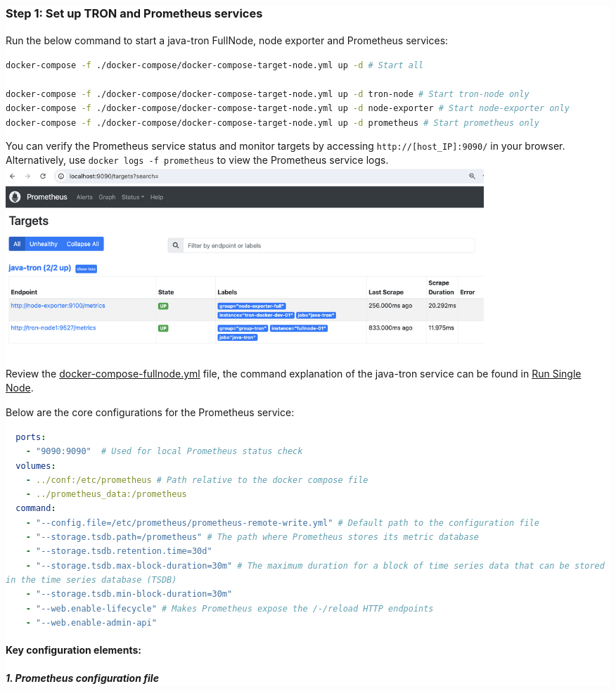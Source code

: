 ### Step 1: Set up TRON and Prometheus services
Run the below command to start a java-tron FullNode, node exporter and Prometheus services:
```sh
docker-compose -f ./docker-compose/docker-compose-target-node.yml up -d # Start all

docker-compose -f ./docker-compose/docker-compose-target-node.yml up -d tron-node # Start tron-node only
docker-compose -f ./docker-compose/docker-compose-target-node.yml up -d node-exporter # Start node-exporter only
docker-compose -f ./docker-compose/docker-compose-target-node.yml up -d prometheus # Start prometheus only
```

You can verify the Prometheus service status and monitor targets by accessing `http://[host_IP]:9090/` in your browser. Alternatively, use `docker logs -f prometheus` to view the Prometheus service logs.
<img src="../images/prometheus_targets2.png" alt="Alt Text" width="680" >

Review the [docker-compose-fullnode.yml](./docker-compose/docker-compose-target-node.yml) file, the command explanation of the java-tron service can be found in [Run Single Node](../single_node/README.md#run-the-container).

Below are the core configurations for the Prometheus service:
```yaml
  ports:
    - "9090:9090"  # Used for local Prometheus status check
  volumes:
    - ../conf:/etc/prometheus # Path relative to the docker compose file
    - ../prometheus_data:/prometheus
  command:
    - "--config.file=/etc/prometheus/prometheus-remote-write.yml" # Default path to the configuration file
    - "--storage.tsdb.path=/prometheus" # The path where Prometheus stores its metric database
    - "--storage.tsdb.retention.time=30d"
    - "--storage.tsdb.max-block-duration=30m" # The maximum duration for a block of time series data that can be stored in the time series database (TSDB)
    - "--storage.tsdb.min-block-duration=30m"
    - "--web.enable-lifecycle" # Makes Prometheus expose the /-/reload HTTP endpoints
    - "--web.enable-admin-api"
```
#### Key configuration elements:
##### 1. Prometheus configuration file
